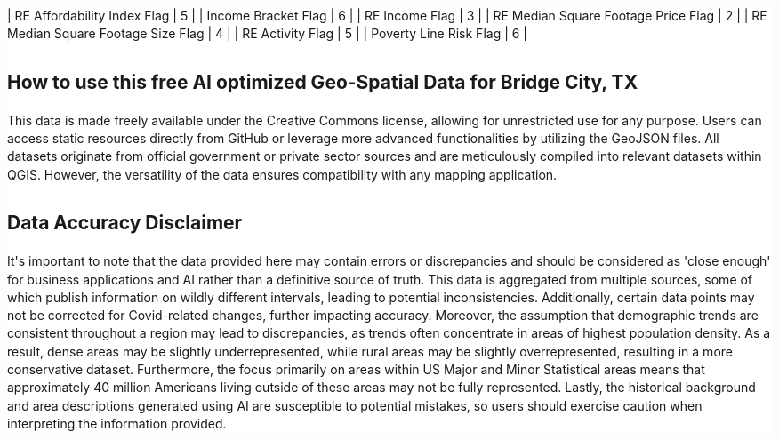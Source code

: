 | RE Affordability Index Flag | 5 |
| Income Bracket Flag | 6 |
| RE Income Flag | 3 |
| RE Median Square Footage Price Flag | 2 |
| RE Median Square Footage Size Flag | 4 |
| RE Activity Flag | 5 |
| Poverty Line Risk Flag | 6 |

## How to use this free AI optimized Geo-Spatial Data for Bridge City, TX

This data is made freely available under the Creative Commons license, allowing for unrestricted use for any purpose. Users can access static resources directly from GitHub or leverage more advanced functionalities by utilizing the GeoJSON files. All datasets originate from official government or private sector sources and are meticulously compiled into relevant datasets within QGIS. However, the versatility of the data ensures compatibility with any mapping application.

## Data Accuracy Disclaimer
It's important to note that the data provided here may contain errors or discrepancies and should be considered as 'close enough' for business applications and AI rather than a definitive source of truth. This data is aggregated from multiple sources, some of which publish information on wildly different intervals, leading to potential inconsistencies. Additionally, certain data points may not be corrected for Covid-related changes, further impacting accuracy. Moreover, the assumption that demographic trends are consistent throughout a region may lead to discrepancies, as trends often concentrate in areas of highest population density. As a result, dense areas may be slightly underrepresented, while rural areas may be slightly overrepresented, resulting in a more conservative dataset. Furthermore, the focus primarily on areas within US Major and Minor Statistical areas means that approximately 40 million Americans living outside of these areas may not be fully represented. Lastly, the historical background and area descriptions generated using AI are susceptible to potential mistakes, so users should exercise caution when interpreting the information provided.
